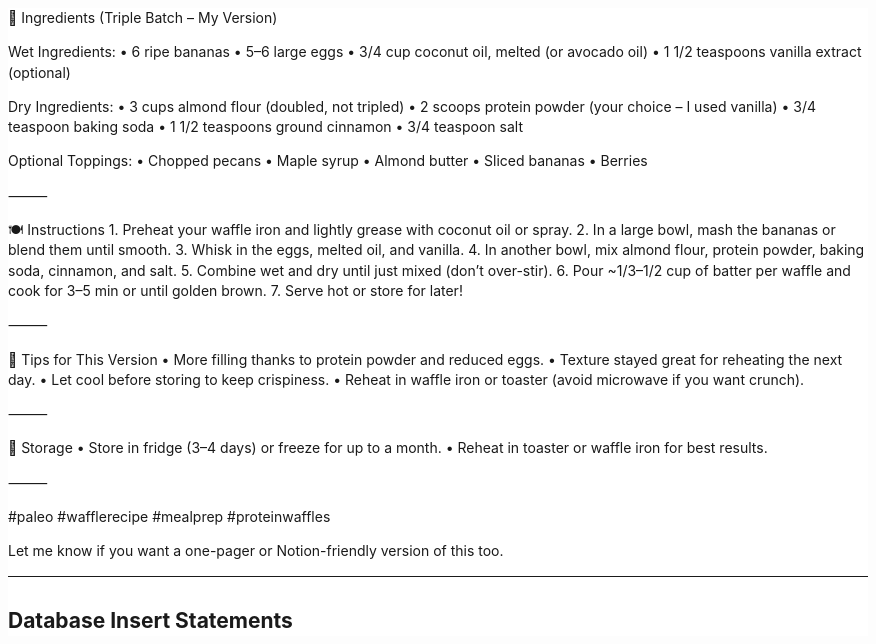 🧾 Ingredients (Triple Batch – My Version)

Wet Ingredients:
	•	6 ripe bananas
	•	5–6 large eggs
	•	3/4 cup coconut oil, melted (or avocado oil)
	•	1 1/2 teaspoons vanilla extract (optional)

Dry Ingredients:
	•	3 cups almond flour (doubled, not tripled)
	•	2 scoops protein powder (your choice – I used vanilla)
	•	3/4 teaspoon baking soda
	•	1 1/2 teaspoons ground cinnamon
	•	3/4 teaspoon salt

Optional Toppings:
	•	Chopped pecans
	•	Maple syrup
	•	Almond butter
	•	Sliced bananas
	•	Berries

⸻

🍽️ Instructions
	1.	Preheat your waffle iron and lightly grease with coconut oil or spray.
	2.	In a large bowl, mash the bananas or blend them until smooth.
	3.	Whisk in the eggs, melted oil, and vanilla.
	4.	In another bowl, mix almond flour, protein powder, baking soda, cinnamon, and salt.
	5.	Combine wet and dry until just mixed (don’t over-stir).
	6.	Pour ~1/3–1/2 cup of batter per waffle and cook for 3–5 min or until golden brown.
	7.	Serve hot or store for later!

⸻

🧠 Tips for This Version
	•	More filling thanks to protein powder and reduced eggs.
	•	Texture stayed great for reheating the next day.
	•	Let cool before storing to keep crispiness.
	•	Reheat in waffle iron or toaster (avoid microwave if you want crunch).

⸻

🧊 Storage
	•	Store in fridge (3–4 days) or freeze for up to a month.
	•	Reheat in toaster or waffle iron for best results.

⸻

#paleo #wafflerecipe #mealprep #proteinwaffles

Let me know if you want a one-pager or Notion-friendly version of this too.

---

## Database Insert Statements

